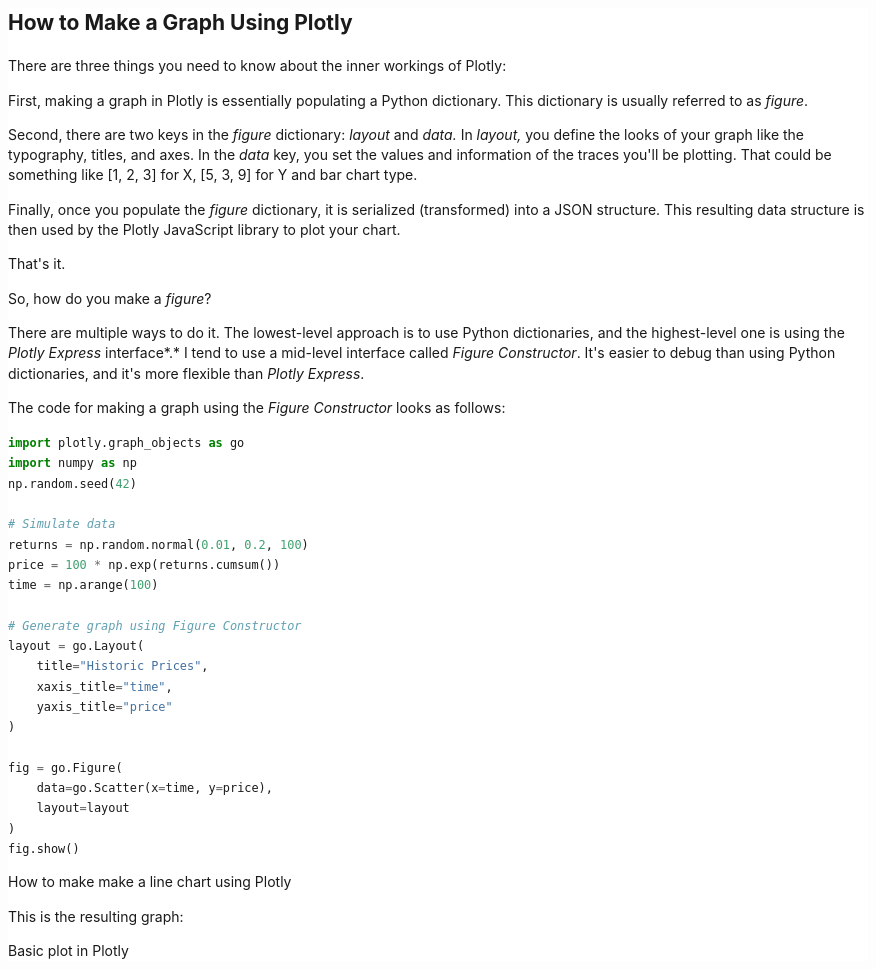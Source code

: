 ## How to Make a Graph Using Plotly

There are three things you need to know about the inner workings of Plotly:

First, making a graph in Plotly is essentially populating a Python dictionary. This dictionary is usually referred to as _figure_.

Second, there are two keys in the _figure_ dictionary: _layout_ and _data._ In _layout,_ you define the looks of your graph like the typography, titles, and axes. In the _data_ key, you set the values and information of the traces you'll be plotting. That could be something like [1, 2, 3] for X, [5, 3, 9] for Y and bar chart type.

Finally, once you populate the _figure_ dictionary, it is serialized (transformed) into a JSON structure. This resulting data structure is then used by the Plotly JavaScript library to plot your chart.

That's it.

So, how do you make a _figure_?

There are multiple ways to do it. The lowest-level approach is to use Python dictionaries, and the highest-level one is using the _Plotly Express_ interface*.* I tend to use a mid-level interface called _Figure Constructor_. It's easier to debug than using Python dictionaries, and it's more flexible than _Plotly Express_.

The code for making a graph using the _Figure Constructor_ looks as follows:

```python
import plotly.graph_objects as go
import numpy as np
np.random.seed(42)

# Simulate data
returns = np.random.normal(0.01, 0.2, 100)
price = 100 * np.exp(returns.cumsum())
time = np.arange(100)

# Generate graph using Figure Constructor
layout = go.Layout(
    title="Historic Prices",
    xaxis_title="time",
    yaxis_title="price"
)

fig = go.Figure(
    data=go.Scatter(x=time, y=price),
    layout=layout
)
fig.show()
```

How to make make a line chart using Plotly

This is the resulting graph:

<iframe class="plotly-graph" src="https://chart-studio.plotly.com/~dylanjcastillo/658.embed?autosize=true&link=false"></iframe>
<figcaption>Basic plot in Plotly</figcaption>
